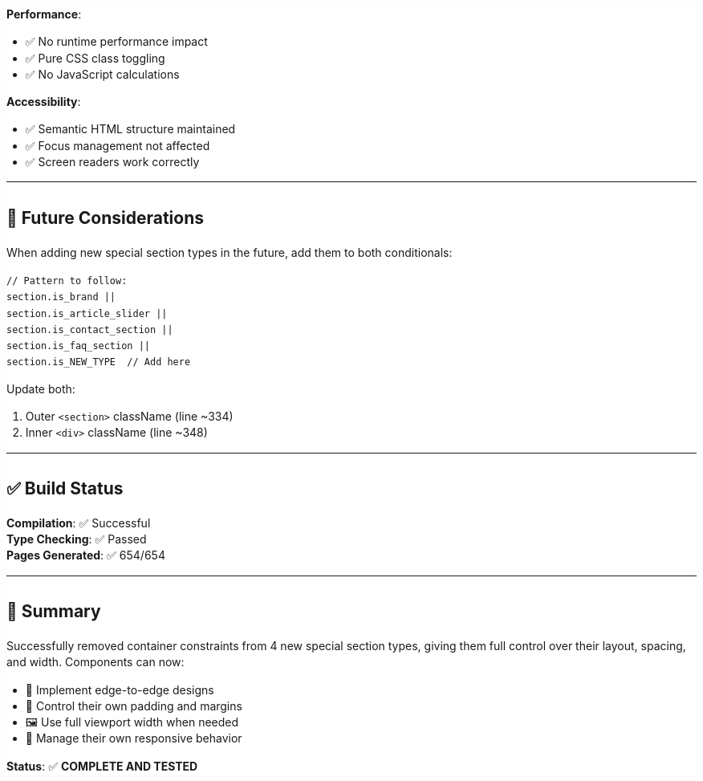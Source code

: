 **Performance**: 
- ✅ No runtime performance impact
- ✅ Pure CSS class toggling
- ✅ No JavaScript calculations

**Accessibility**:
- ✅ Semantic HTML structure maintained
- ✅ Focus management not affected
- ✅ Screen readers work correctly

---

## 📝 Future Considerations

When adding new special section types in the future, add them to both conditionals:

```tsx
// Pattern to follow:
section.is_brand || 
section.is_article_slider || 
section.is_contact_section || 
section.is_faq_section ||
section.is_NEW_TYPE  // Add here
```

Update both:
1. Outer `<section>` className (line ~334)
2. Inner `<div>` className (line ~348)

---

## ✅ Build Status

**Compilation**: ✅ Successful  
**Type Checking**: ✅ Passed  
**Pages Generated**: ✅ 654/654  

---

## 🎉 Summary

Successfully removed container constraints from 4 new special section types, giving them full control over their layout, spacing, and width. Components can now:

- 🎨 Implement edge-to-edge designs
- 📏 Control their own padding and margins
- 🖼️ Use full viewport width when needed
- 🎯 Manage their own responsive behavior

**Status**: ✅ **COMPLETE AND TESTED**
